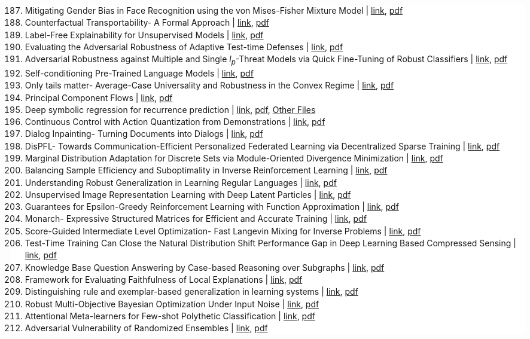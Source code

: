 187. Mitigating Gender Bias in Face Recognition using the von Mises-Fisher Mixture Model | [link](https://proceedings.mlr.press/v162/conti22a.html), [pdf](https://proceedings.mlr.press/v162/conti22a/conti22a.pdf)
188. Counterfactual Transportability- A Formal Approach | [link](https://proceedings.mlr.press/v162/correa22a.html), [pdf](https://proceedings.mlr.press/v162/correa22a/correa22a.pdf)
189. Label-Free Explainability for Unsupervised Models | [link](https://proceedings.mlr.press/v162/crabbe22a.html), [pdf](https://proceedings.mlr.press/v162/crabbe22a/crabbe22a.pdf)
190. Evaluating the Adversarial Robustness of Adaptive Test-time Defenses | [link](https://proceedings.mlr.press/v162/croce22a.html), [pdf](https://proceedings.mlr.press/v162/croce22a/croce22a.pdf)
191. Adversarial Robustness against Multiple and Single $l_p$-Threat Models via Quick Fine-Tuning of Robust Classifiers | [link](https://proceedings.mlr.press/v162/croce22b.html), [pdf](https://proceedings.mlr.press/v162/croce22b/croce22b.pdf)
192. Self-conditioning Pre-Trained Language Models | [link](https://proceedings.mlr.press/v162/cuadros22a.html), [pdf](https://proceedings.mlr.press/v162/cuadros22a/cuadros22a.pdf)
193. Only tails matter- Average-Case Universality and Robustness in the Convex Regime | [link](https://proceedings.mlr.press/v162/cunha22a.html), [pdf](https://proceedings.mlr.press/v162/cunha22a/cunha22a.pdf)
194. Principal Component Flows | [link](https://proceedings.mlr.press/v162/cunningham22a.html), [pdf](https://proceedings.mlr.press/v162/cunningham22a/cunningham22a.pdf)
195. Deep symbolic regression for recurrence prediction | [link](https://proceedings.mlr.press/v162/d-ascoli22a.html), [pdf](https://proceedings.mlr.press/v162/d-ascoli22a/d-ascoli22a.pdf), [Other Files](https://media.icml.cc/Conferences/ICML2022/supplementary/d'ascoli22a-supp.zip)
196. Continuous Control with Action Quantization from Demonstrations | [link](https://proceedings.mlr.press/v162/dadashi22a.html), [pdf](https://proceedings.mlr.press/v162/dadashi22a/dadashi22a.pdf)
197. Dialog Inpainting- Turning Documents into Dialogs | [link](https://proceedings.mlr.press/v162/dai22a.html), [pdf](https://proceedings.mlr.press/v162/dai22a/dai22a.pdf)
198. DisPFL- Towards Communication-Efficient Personalized Federated Learning via Decentralized Sparse Training | [link](https://proceedings.mlr.press/v162/dai22b.html), [pdf](https://proceedings.mlr.press/v162/dai22b/dai22b.pdf)
199. Marginal Distribution Adaptation for Discrete Sets via Module-Oriented Divergence Minimization | [link](https://proceedings.mlr.press/v162/dai22c.html), [pdf](https://proceedings.mlr.press/v162/dai22c/dai22c.pdf)
200. Balancing Sample Efficiency and Suboptimality in Inverse Reinforcement Learning | [link](https://proceedings.mlr.press/v162/damiani22a.html), [pdf](https://proceedings.mlr.press/v162/damiani22a/damiani22a.pdf)
201. Understanding Robust Generalization in Learning Regular Languages | [link](https://proceedings.mlr.press/v162/dan22a.html), [pdf](https://proceedings.mlr.press/v162/dan22a/dan22a.pdf)
202. Unsupervised Image Representation Learning with Deep Latent Particles | [link](https://proceedings.mlr.press/v162/daniel22a.html), [pdf](https://proceedings.mlr.press/v162/daniel22a/daniel22a.pdf)
203. Guarantees for Epsilon-Greedy Reinforcement Learning with Function Approximation | [link](https://proceedings.mlr.press/v162/dann22a.html), [pdf](https://proceedings.mlr.press/v162/dann22a/dann22a.pdf)
204. Monarch- Expressive Structured Matrices for Efficient and Accurate Training | [link](https://proceedings.mlr.press/v162/dao22a.html), [pdf](https://proceedings.mlr.press/v162/dao22a/dao22a.pdf)
205. Score-Guided Intermediate Level Optimization- Fast Langevin Mixing for Inverse Problems | [link](https://proceedings.mlr.press/v162/daras22a.html), [pdf](https://proceedings.mlr.press/v162/daras22a/daras22a.pdf)
206. Test-Time Training Can Close the Natural Distribution Shift Performance Gap in Deep Learning Based Compressed Sensing | [link](https://proceedings.mlr.press/v162/darestani22a.html), [pdf](https://proceedings.mlr.press/v162/darestani22a/darestani22a.pdf)
207. Knowledge Base Question Answering by Case-based Reasoning over Subgraphs | [link](https://proceedings.mlr.press/v162/das22a.html), [pdf](https://proceedings.mlr.press/v162/das22a/das22a.pdf)
208. Framework for Evaluating Faithfulness of Local Explanations | [link](https://proceedings.mlr.press/v162/dasgupta22a.html), [pdf](https://proceedings.mlr.press/v162/dasgupta22a/dasgupta22a.pdf)
209. Distinguishing rule and exemplar-based generalization in learning systems | [link](https://proceedings.mlr.press/v162/dasgupta22b.html), [pdf](https://proceedings.mlr.press/v162/dasgupta22b/dasgupta22b.pdf)
210. Robust Multi-Objective Bayesian Optimization Under Input Noise | [link](https://proceedings.mlr.press/v162/daulton22a.html), [pdf](https://proceedings.mlr.press/v162/daulton22a/daulton22a.pdf)
211. Attentional Meta-learners for Few-shot Polythetic Classification | [link](https://proceedings.mlr.press/v162/day22a.html), [pdf](https://proceedings.mlr.press/v162/day22a/day22a.pdf)
212. Adversarial Vulnerability of Randomized Ensembles | [link](https://proceedings.mlr.press/v162/dbouk22a.html), [pdf](https://proceedings.mlr.press/v162/dbouk22a/dbouk22a.pdf)